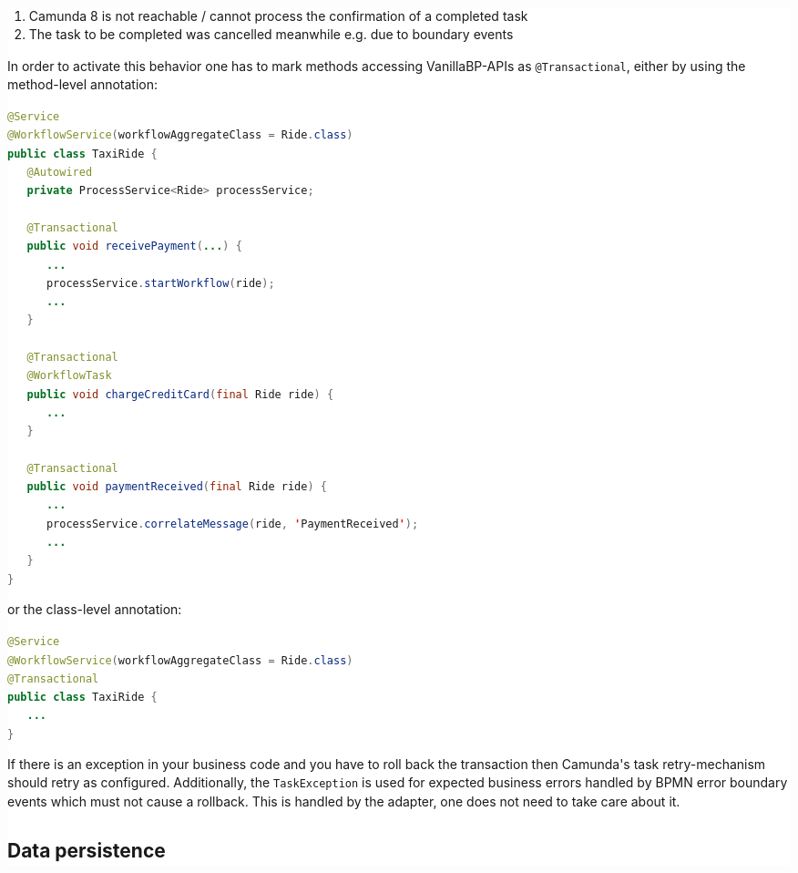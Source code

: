 1. Camunda 8 is not reachable / cannot process the confirmation of a completed task
1. The task to be completed was cancelled meanwhile e.g. due to boundary events

In order to activate this behavior one has to mark methods accessing VanillaBP-APIs as `@Transactional`, either by
using the method-level annotation:

```java
@Service
@WorkflowService(workflowAggregateClass = Ride.class)
public class TaxiRide {
   @Autowired
   private ProcessService<Ride> processService;

   @Transactional
   public void receivePayment(...) {
      ...
      processService.startWorkflow(ride);
      ...
   }

   @Transactional
   @WorkflowTask
   public void chargeCreditCard(final Ride ride) {
      ...
   }

   @Transactional
   public void paymentReceived(final Ride ride) {
      ...
      processService.correlateMessage(ride, 'PaymentReceived');
      ...
   }
}
```

or the class-level annotation:

```java
@Service
@WorkflowService(workflowAggregateClass = Ride.class)
@Transactional
public class TaxiRide {
   ...
}
```

If there is an exception in your business code and you have to roll back the transaction then Camunda's task retry-mechanism should retry as configured. Additionally, the `TaskException` is used for expected business errors handled by BPMN error boundary events which must not cause a rollback. This is handled by the adapter, one does not need to take care about it.

## Data persistence
